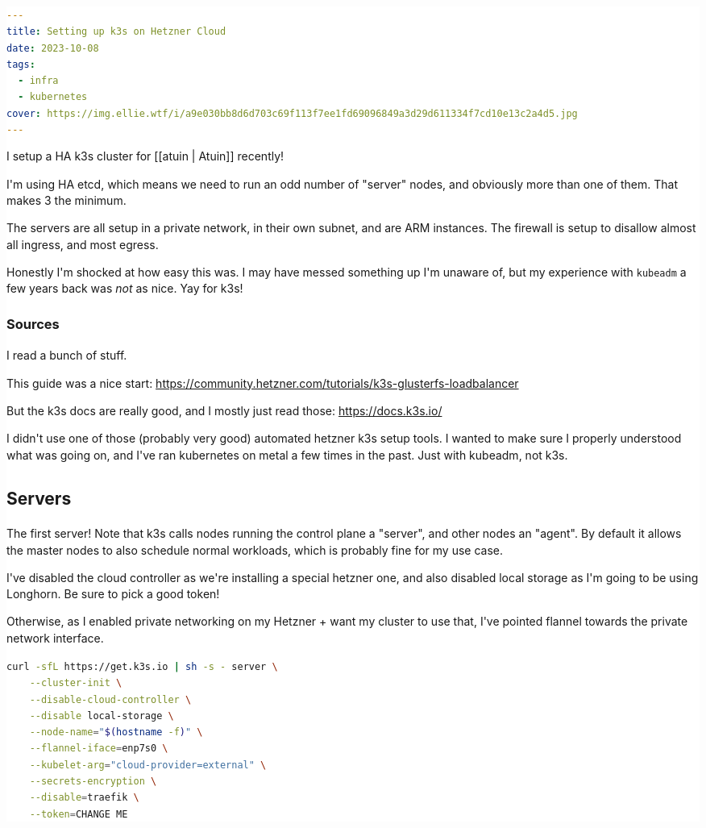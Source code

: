 ```yaml
---
title: Setting up k3s on Hetzner Cloud
date: 2023-10-08
tags:
  - infra
  - kubernetes
cover: https://img.ellie.wtf/i/a9e030bb8d6d703c69f113f7ee1fd69096849a3d29d611334f7cd10e13c2a4d5.jpg
---
```

I setup a HA k3s cluster for [[atuin | Atuin]] recently! 

I'm using HA etcd, which means we need to run an odd number of "server" nodes, and obviously more than one of them. That makes 3 the minimum. 

The servers are all setup in a private network, in their own subnet, and are ARM instances. The firewall is setup to disallow almost all ingress, and most egress.

Honestly I'm shocked at how easy this was. I may have messed something up I'm unaware of, but my experience with `kubeadm` a few years back was _not_ as nice. Yay for k3s!
### Sources
I read a bunch of stuff.

This guide was a nice start: https://community.hetzner.com/tutorials/k3s-glusterfs-loadbalancer

But the k3s docs are really good, and I mostly just read those: https://docs.k3s.io/

I didn't use one of those (probably very good) automated hetzner k3s setup tools. I wanted to make sure I properly understood what was going on, and I've ran kubernetes on metal a few times in the past. Just with kubeadm, not k3s.
## Servers
The first server! Note that k3s calls nodes running the control plane a "server", and other nodes an "agent". By default it allows the master nodes to also schedule normal workloads, which is probably fine for my use case.

I've disabled the cloud controller as we're installing a special hetzner one, and also disabled local storage as I'm going to be using Longhorn. Be sure to pick a good token!

Otherwise, as I enabled private networking on my Hetzner + want my cluster to use that, I've pointed flannel towards the private network interface.

```bash
curl -sfL https://get.k3s.io | sh -s - server \
	--cluster-init \
    --disable-cloud-controller \
    --disable local-storage \
    --node-name="$(hostname -f)" \
    --flannel-iface=enp7s0 \
    --kubelet-arg="cloud-provider=external" \
    --secrets-encryption \
    --disable=traefik \
    --token=CHANGE ME
```
